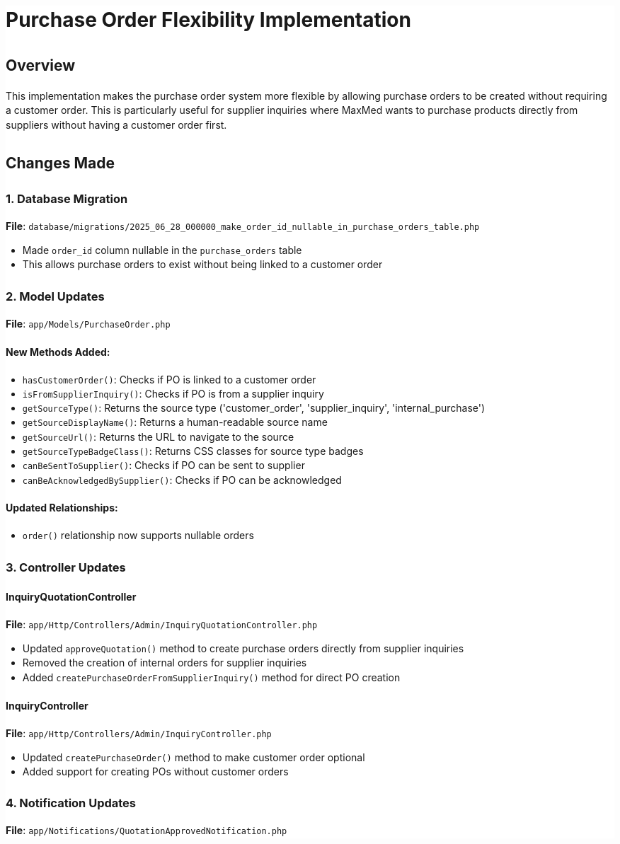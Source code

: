 # Purchase Order Flexibility Implementation

## Overview

This implementation makes the purchase order system more flexible by allowing purchase orders to be created without requiring a customer order. This is particularly useful for supplier inquiries where MaxMed wants to purchase products directly from suppliers without having a customer order first.

## Changes Made

### 1. Database Migration
**File**: `database/migrations/2025_06_28_000000_make_order_id_nullable_in_purchase_orders_table.php`

- Made `order_id` column nullable in the `purchase_orders` table
- This allows purchase orders to exist without being linked to a customer order

### 2. Model Updates
**File**: `app/Models/PurchaseOrder.php`

#### New Methods Added:
- `hasCustomerOrder()`: Checks if PO is linked to a customer order
- `isFromSupplierInquiry()`: Checks if PO is from a supplier inquiry
- `getSourceType()`: Returns the source type ('customer_order', 'supplier_inquiry', 'internal_purchase')
- `getSourceDisplayName()`: Returns a human-readable source name
- `getSourceUrl()`: Returns the URL to navigate to the source
- `getSourceTypeBadgeClass()`: Returns CSS classes for source type badges
- `canBeSentToSupplier()`: Checks if PO can be sent to supplier
- `canBeAcknowledgedBySupplier()`: Checks if PO can be acknowledged

#### Updated Relationships:
- `order()` relationship now supports nullable orders

### 3. Controller Updates

#### InquiryQuotationController
**File**: `app/Http/Controllers/Admin/InquiryQuotationController.php`

- Updated `approveQuotation()` method to create purchase orders directly from supplier inquiries
- Removed the creation of internal orders for supplier inquiries
- Added `createPurchaseOrderFromSupplierInquiry()` method for direct PO creation

#### InquiryController
**File**: `app/Http/Controllers/Admin/InquiryController.php`

- Updated `createPurchaseOrder()` method to make customer order optional
- Added support for creating POs without customer orders

### 4. Notification Updates
**File**: `app/Notifications/QuotationApprovedNotification.php`
